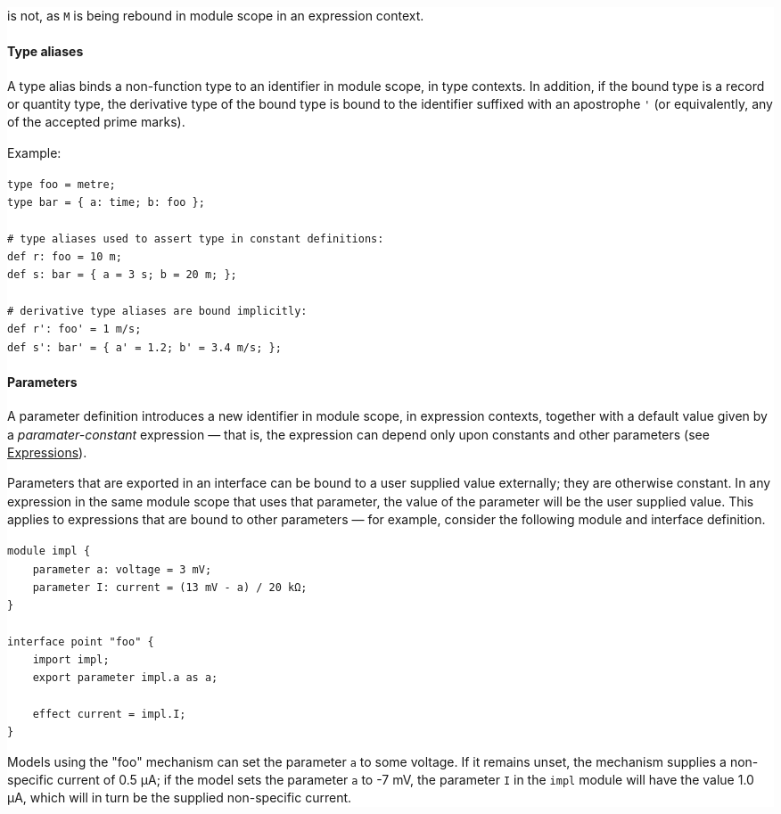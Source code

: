 ```
```
is not, as `M` is being rebound in module scope in an expression context.


#### Type aliases
<a id="type-aliases"/>

A type alias binds a non-function type to an identifier in module scope, in type contexts. In addition, if the bound type is a record or quantity type, the derivative type of the bound type is bound to the identifier suffixed with an apostrophe `'` (or equivalently, any of the accepted prime marks).

Example:
```
type foo = metre;
type bar = { a: time; b: foo };

# type aliases used to assert type in constant definitions:
def r: foo = 10 m;
def s: bar = { a = 3 s; b = 20 m; };

# derivative type aliases are bound implicitly:
def r': foo' = 1 m/s;
def s': bar' = { a' = 1.2; b' = 3.4 m/s; };

```

#### Parameters

A parameter definition introduces a new identifier in module scope, in expression contexts, together with a default value given by a _paramater-constant_ expression — that is, the expression can depend only upon constants and other parameters (see [Expressions](#expressions)).

Parameters that are exported in an interface can be bound to a user supplied value externally; they are otherwise constant. In any expression in the same module scope that uses that parameter, the value of the parameter will be the user supplied value. This applies to expressions that are bound to other parameters — for example, consider the following module and interface definition.

```
module impl {
    parameter a: voltage = 3 mV;
    parameter I: current = (13 mV - a) / 20 kΩ;
}

interface point "foo" {
    import impl;
    export parameter impl.a as a;

    effect current = impl.I;
}
```

Models using the "foo" mechanism can set the parameter `a` to some voltage. If it remains unset, the mechanism supplies a non-specific current of 0.5 μA; if the model sets the parameter `a` to -7 mV, the parameter `I` in the `impl` module will have the value 1.0 µA, which will in turn be the supplied non-specific current.
